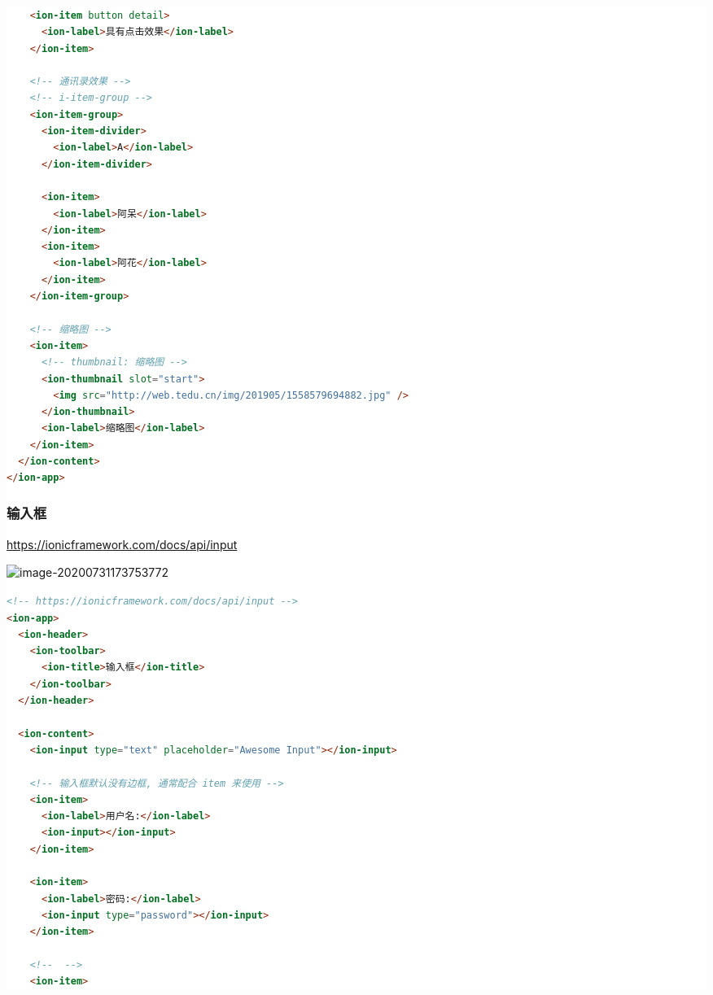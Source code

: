 ```html
    <ion-item button detail>
      <ion-label>具有点击效果</ion-label>
    </ion-item>

    <!-- 通讯录效果 -->
    <!-- i-item-group -->
    <ion-item-group>
      <ion-item-divider>
        <ion-label>A</ion-label>
      </ion-item-divider>

      <ion-item>
        <ion-label>阿呆</ion-label>
      </ion-item>
      <ion-item>
        <ion-label>阿花</ion-label>
      </ion-item>
    </ion-item-group>

    <!-- 缩略图 -->
    <ion-item>
      <!-- thumbnail: 缩略图 -->
      <ion-thumbnail slot="start">
        <img src="http://web.tedu.cn/img/201905/1558579694882.jpg" />
      </ion-thumbnail>
      <ion-label>缩略图</ion-label>
    </ion-item>
  </ion-content>
</ion-app>

```



### 输入框

https://ionicframework.com/docs/api/input

![image-20200731173753772](https://web1910-1301510526.cos.ap-beijing.myqcloud.com/image-20200731173753772.png)

```html
<!-- https://ionicframework.com/docs/api/input -->
<ion-app>
  <ion-header>
    <ion-toolbar>
      <ion-title>输入框</ion-title>
    </ion-toolbar>
  </ion-header>

  <ion-content>
    <ion-input type="text" placeholder="Awesome Input"></ion-input>

    <!-- 输入框默认没有边框, 通常配合 item 来使用 -->
    <ion-item>
      <ion-label>用户名:</ion-label>
      <ion-input></ion-input>
    </ion-item>

    <ion-item>
      <ion-label>密码:</ion-label>
      <ion-input type="password"></ion-input>
    </ion-item>

    <!--  -->
    <ion-item>
```